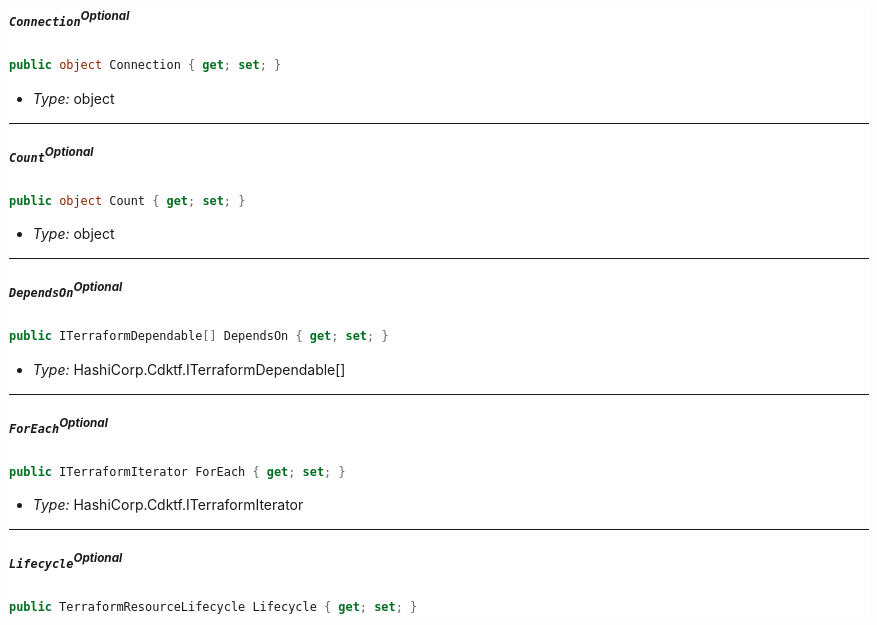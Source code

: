 ##### `Connection`<sup>Optional</sup> <a name="Connection" id="rhizo-co-terraform-provider-oci.dataOciDatabasePluggableDatabases.DataOciDatabasePluggableDatabasesConfig.property.connection"></a>

```csharp
public object Connection { get; set; }
```

- *Type:* object

---

##### `Count`<sup>Optional</sup> <a name="Count" id="rhizo-co-terraform-provider-oci.dataOciDatabasePluggableDatabases.DataOciDatabasePluggableDatabasesConfig.property.count"></a>

```csharp
public object Count { get; set; }
```

- *Type:* object

---

##### `DependsOn`<sup>Optional</sup> <a name="DependsOn" id="rhizo-co-terraform-provider-oci.dataOciDatabasePluggableDatabases.DataOciDatabasePluggableDatabasesConfig.property.dependsOn"></a>

```csharp
public ITerraformDependable[] DependsOn { get; set; }
```

- *Type:* HashiCorp.Cdktf.ITerraformDependable[]

---

##### `ForEach`<sup>Optional</sup> <a name="ForEach" id="rhizo-co-terraform-provider-oci.dataOciDatabasePluggableDatabases.DataOciDatabasePluggableDatabasesConfig.property.forEach"></a>

```csharp
public ITerraformIterator ForEach { get; set; }
```

- *Type:* HashiCorp.Cdktf.ITerraformIterator

---

##### `Lifecycle`<sup>Optional</sup> <a name="Lifecycle" id="rhizo-co-terraform-provider-oci.dataOciDatabasePluggableDatabases.DataOciDatabasePluggableDatabasesConfig.property.lifecycle"></a>

```csharp
public TerraformResourceLifecycle Lifecycle { get; set; }
```
